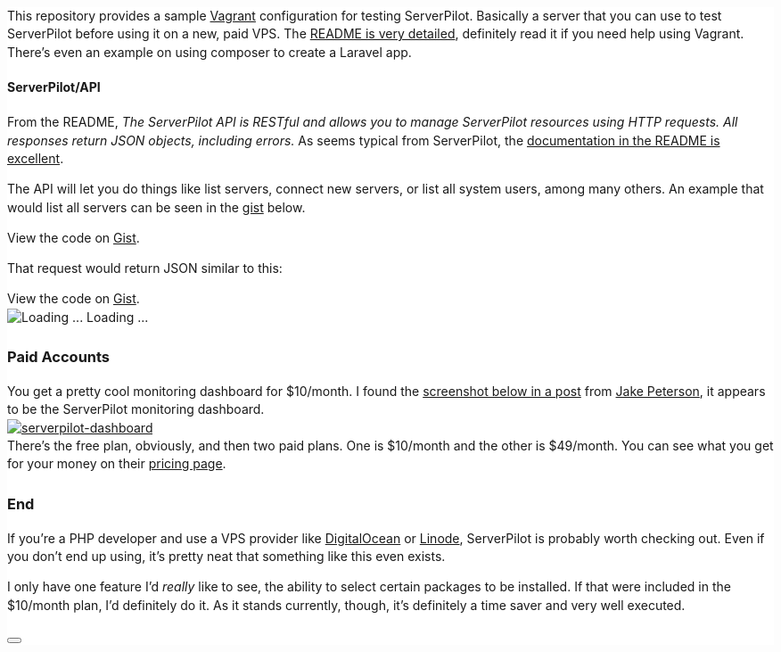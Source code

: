 This repository provides a sample [Vagrant][10] configuration for testing ServerPilot. Basically a server that you can use to test ServerPilot before using it on a new, paid VPS. The [README is very detailed][11], definitely read it if you need help using Vagrant. There&#8217;s even an example on using composer to create a Laravel app.

#### ServerPilot/API

From the README, _The ServerPilot API is RESTful and allows you to manage ServerPilot resources using HTTP requests. All responses return JSON objects, including errors._ As seems typical from ServerPilot, the [documentation in the README is excellent][12].

The API will let you do things like list servers, connect new servers, or list all system users, among many others. An example that would list all servers can be seen in the [gist][13] below.

<div class="oembed-gist">
  <noscript>
    View the code on <a href="https://gist.github.com/tlongren/bdcc5bc7dbde7009db02">Gist</a>.
  </noscript>
</div>

That request would return JSON similar to this:

<div class="oembed-gist">
  <noscript>
    View the code on <a href="https://gist.github.com/tlongren/bdcc5bc7dbde7009db02">Gist</a>.
  </noscript>
</div>

<div id="polls-29" class="wp-polls">
</div>

<div id="polls-29-loading" class="wp-polls-loading">
  <img src="https://i2.wp.com/www.longren.io/wp-content/plugins/wp-polls/images/loading.gif?resize=16%2C16&#038;ssl=1" width="16" height="16" alt="Loading ..." title="Loading ..." class="wp-polls-image" data-recalc-dims="1" />&nbsp;Loading ...
</div>

### Paid Accounts

You get a pretty cool monitoring dashboard for $10/month. I found the [screenshot below in a post][14] from [Jake Peterson][15], it appears to be the ServerPilot monitoring dashboard.  
[<img loading="lazy" src="https://i1.wp.com/longren.io/wp-content/uploads/2014/10/serverpilot-dashboard-1024x430.jpg?resize=700%2C293" alt="serverpilot-dashboard" width="700" height="293" class="aligncenter size-large wp-image-7622" srcset="https://i0.wp.com/www.longren.io/wp-content/uploads/2014/10/serverpilot-dashboard.jpg?resize=1024%2C430&ssl=1 1024w, https://i0.wp.com/www.longren.io/wp-content/uploads/2014/10/serverpilot-dashboard.jpg?resize=150%2C63&ssl=1 150w, https://i0.wp.com/www.longren.io/wp-content/uploads/2014/10/serverpilot-dashboard.jpg?resize=300%2C126&ssl=1 300w, https://i0.wp.com/www.longren.io/wp-content/uploads/2014/10/serverpilot-dashboard.jpg?resize=700%2C294&ssl=1 700w, https://i0.wp.com/www.longren.io/wp-content/uploads/2014/10/serverpilot-dashboard.jpg?w=1500&ssl=1 1500w" sizes="(max-width: 700px) 100vw, 700px" data-recalc-dims="1" />][16]  
There&#8217;s the free plan, obviously, and then two paid plans. One is $10/month and the other is $49/month. You can see what you get for your money on their [pricing page][17].

### End

If you&#8217;re a PHP developer and use a VPS provider like [DigitalOcean][2] or [Linode][18], ServerPilot is probably worth checking out. Even if you don&#8217;t end up using, it&#8217;s pretty neat that something like this even exists.

I only have one feature I&#8217;d _really_ like to see, the ability to select certain packages to be installed. If that were included in the $10/month plan, I&#8217;d definitely do it. As it stands currently, though, it&#8217;s definitely a time saver and very well executed. 

<div class="wpulike wpulike-default " >
  <div class="wp_ulike_general_class wp_ulike_is_not_liked">
    <button type="button"
					aria-label="Like Button"
					data-ulike-id="7609"
					data-ulike-nonce="ef28d814e5"
					data-ulike-type="likeThis"
					data-ulike-template="wpulike-default"
					data-ulike-display-likers="0"
					data-ulike-disable-pophover="0"
					class="wp_ulike_btn wp_ulike_put_image wp_likethis_7609"></button><span class="count-box"></span>
  </div>
</div>


 [1]: https://www.serverpilot.io/?refcode=5d25c4553c95
 [2]: https://www.digitalocean.com/?refcode=cbf49d0481c8
 [3]: https://longren.io/secure-ssh-by-disabling-password-logins/
 [4]: https://www.google.com/webhp?sourceid=chrome-instant&ion=1&espv=2&ie=UTF-8#q=ssh+vps+digitalocean
 [5]: https://i1.wp.com/longren.io/wp-content/uploads/2014/10/serverpilot-connect-server.png
 [6]: https://gist.github.com/tlongren/37f7379acc48a7cfd3e9
 [7]: https://i2.wp.com/longren.io/wp-content/uploads/2014/10/serverpilot.png
 [8]: https://github.com/ServerPilot/Vagrantfile
 [9]: https://github.com/ServerPilot/API
 [10]: http://www.vagrantup.com/
 [11]: https://github.com/ServerPilot/Vagrantfile/blob/master/README.md
 [12]: https://github.com/ServerPilot/API/blob/master/README.md
 [13]: https://gist.github.com/tlongren/bdcc5bc7dbde7009db02
 [14]: http://digisocialnet.com/blog/serverpilot-vps-server-management
 [15]: http://digisocialnet.com/about
 [16]: https://i1.wp.com/longren.io/wp-content/uploads/2014/10/serverpilot-dashboard.jpg?ssl=1
 [17]: https://serverpilot.io/pricing.html
 [18]: https://www.linode.com/
 [19]: #